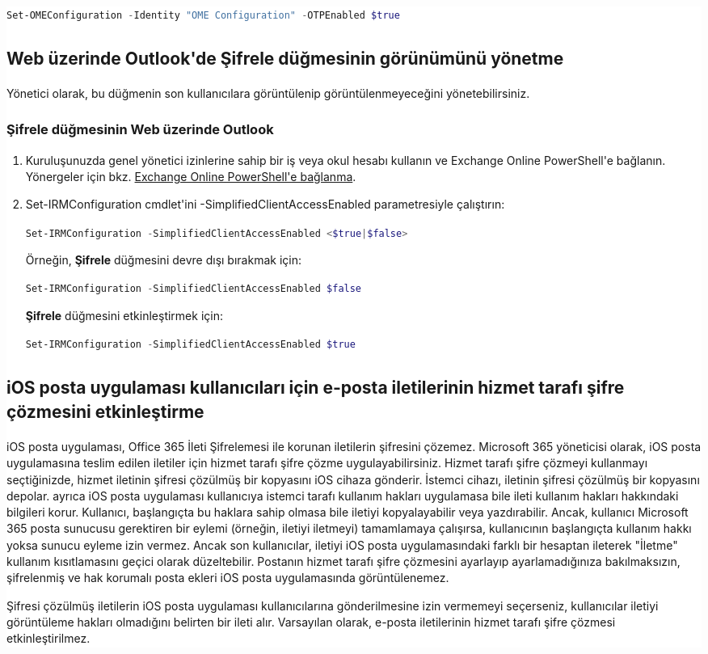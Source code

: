    ```powershell
   Set-OMEConfiguration -Identity "OME Configuration" -OTPEnabled $true
   ```

## <a name="manage-the-display-of-the-encrypt-button-in-outlook-on-the-web"></a>Web üzerinde Outlook'de Şifrele düğmesinin görünümünü yönetme

Yönetici olarak, bu düğmenin son kullanıcılara görüntülenip görüntülenmeyeceğini yönetebilirsiniz.

### <a name="to-manage-whether-the-encrypt-button-appears-in-outlook-on-the-web"></a>Şifrele düğmesinin Web üzerinde Outlook

1. Kuruluşunuzda genel yönetici izinlerine sahip bir iş veya okul hesabı kullanın ve Exchange Online PowerShell'e bağlanın. Yönergeler için bkz. [Exchange Online PowerShell'e bağlanma](/powershell/exchange/connect-to-exchange-online-powershell).

2. Set-IRMConfiguration cmdlet'ini -SimplifiedClientAccessEnabled parametresiyle çalıştırın:

   ```powershell
   Set-IRMConfiguration -SimplifiedClientAccessEnabled <$true|$false>
   ```

   Örneğin, **Şifrele** düğmesini devre dışı bırakmak için:

   ```powershell
   Set-IRMConfiguration -SimplifiedClientAccessEnabled $false
   ```

   **Şifrele** düğmesini etkinleştirmek için:

   ```powershell
   Set-IRMConfiguration -SimplifiedClientAccessEnabled $true
   ```

## <a name="enable-service-side-decryption-of-email-messages-for-ios-mail-app-users"></a>iOS posta uygulaması kullanıcıları için e-posta iletilerinin hizmet tarafı şifre çözmesini etkinleştirme

iOS posta uygulaması, Office 365 İleti Şifrelemesi ile korunan iletilerin şifresini çözemez. Microsoft 365 yöneticisi olarak, iOS posta uygulamasına teslim edilen iletiler için hizmet tarafı şifre çözme uygulayabilirsiniz. Hizmet tarafı şifre çözmeyi kullanmayı seçtiğinizde, hizmet iletinin şifresi çözülmüş bir kopyasını iOS cihaza gönderir. İstemci cihazı, iletinin şifresi çözülmüş bir kopyasını depolar. ayrıca iOS posta uygulaması kullanıcıya istemci tarafı kullanım hakları uygulamasa bile ileti kullanım hakları hakkındaki bilgileri korur. Kullanıcı, başlangıçta bu haklara sahip olmasa bile iletiyi kopyalayabilir veya yazdırabilir. Ancak, kullanıcı Microsoft 365 posta sunucusu gerektiren bir eylemi (örneğin, iletiyi iletmeyi) tamamlamaya çalışırsa, kullanıcının başlangıçta kullanım hakkı yoksa sunucu eyleme izin vermez. Ancak son kullanıcılar, iletiyi iOS posta uygulamasındaki farklı bir hesaptan ileterek "İletme" kullanım kısıtlamasını geçici olarak düzeltebilir. Postanın hizmet tarafı şifre çözmesini ayarlayıp ayarlamadığınıza bakılmaksızın, şifrelenmiş ve hak korumalı posta ekleri iOS posta uygulamasında görüntülenemez.

Şifresi çözülmüş iletilerin iOS posta uygulaması kullanıcılarına gönderilmesine izin vermemeyi seçerseniz, kullanıcılar iletiyi görüntüleme hakları olmadığını belirten bir ileti alır. Varsayılan olarak, e-posta iletilerinin hizmet tarafı şifre çözmesi etkinleştirilmez.
